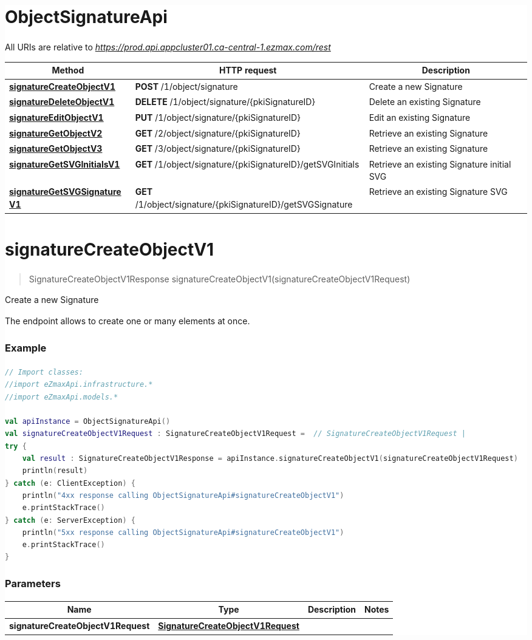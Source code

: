 # ObjectSignatureApi

All URIs are relative to *https://prod.api.appcluster01.ca-central-1.ezmax.com/rest*

| Method | HTTP request | Description |
| ------------- | ------------- | ------------- |
| [**signatureCreateObjectV1**](ObjectSignatureApi.md#signatureCreateObjectV1) | **POST** /1/object/signature | Create a new Signature |
| [**signatureDeleteObjectV1**](ObjectSignatureApi.md#signatureDeleteObjectV1) | **DELETE** /1/object/signature/{pkiSignatureID} | Delete an existing Signature |
| [**signatureEditObjectV1**](ObjectSignatureApi.md#signatureEditObjectV1) | **PUT** /1/object/signature/{pkiSignatureID} | Edit an existing Signature |
| [**signatureGetObjectV2**](ObjectSignatureApi.md#signatureGetObjectV2) | **GET** /2/object/signature/{pkiSignatureID} | Retrieve an existing Signature |
| [**signatureGetObjectV3**](ObjectSignatureApi.md#signatureGetObjectV3) | **GET** /3/object/signature/{pkiSignatureID} | Retrieve an existing Signature |
| [**signatureGetSVGInitialsV1**](ObjectSignatureApi.md#signatureGetSVGInitialsV1) | **GET** /1/object/signature/{pkiSignatureID}/getSVGInitials | Retrieve an existing Signature initial SVG |
| [**signatureGetSVGSignatureV1**](ObjectSignatureApi.md#signatureGetSVGSignatureV1) | **GET** /1/object/signature/{pkiSignatureID}/getSVGSignature | Retrieve an existing Signature SVG |


<a id="signatureCreateObjectV1"></a>
# **signatureCreateObjectV1**
> SignatureCreateObjectV1Response signatureCreateObjectV1(signatureCreateObjectV1Request)

Create a new Signature

The endpoint allows to create one or many elements at once.

### Example
```kotlin
// Import classes:
//import eZmaxApi.infrastructure.*
//import eZmaxApi.models.*

val apiInstance = ObjectSignatureApi()
val signatureCreateObjectV1Request : SignatureCreateObjectV1Request =  // SignatureCreateObjectV1Request | 
try {
    val result : SignatureCreateObjectV1Response = apiInstance.signatureCreateObjectV1(signatureCreateObjectV1Request)
    println(result)
} catch (e: ClientException) {
    println("4xx response calling ObjectSignatureApi#signatureCreateObjectV1")
    e.printStackTrace()
} catch (e: ServerException) {
    println("5xx response calling ObjectSignatureApi#signatureCreateObjectV1")
    e.printStackTrace()
}
```

### Parameters
| Name | Type | Description  | Notes |
| ------------- | ------------- | ------------- | ------------- |
| **signatureCreateObjectV1Request** | [**SignatureCreateObjectV1Request**](SignatureCreateObjectV1Request.md)|  | |
